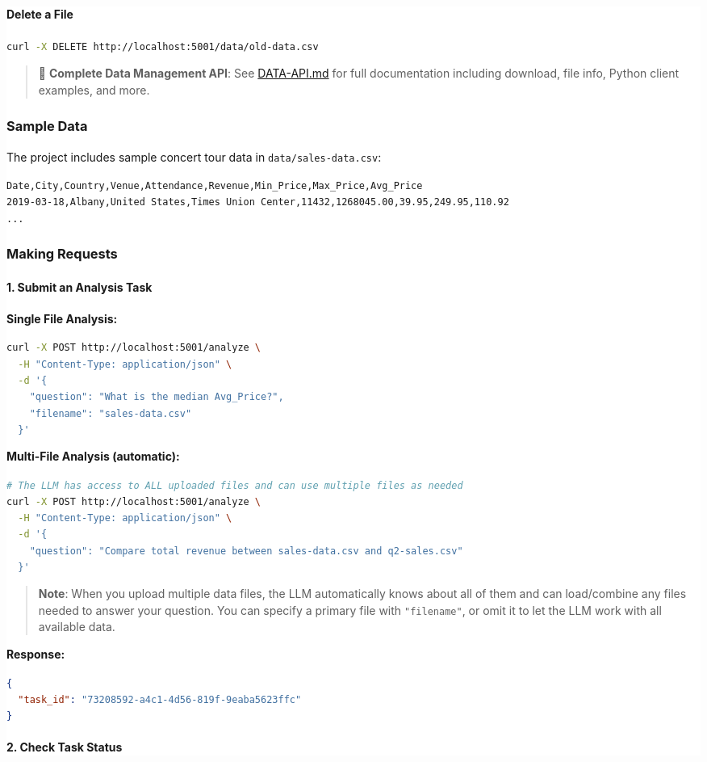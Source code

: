 #### Delete a File

```bash
curl -X DELETE http://localhost:5001/data/old-data.csv
```

> 📘 **Complete Data Management API**: See [DATA-API.md](DATA-API.md) for full documentation including download, file info, Python client examples, and more.

### Sample Data

The project includes sample concert tour data in `data/sales-data.csv`:

```csv
Date,City,Country,Venue,Attendance,Revenue,Min_Price,Max_Price,Avg_Price
2019-03-18,Albany,United States,Times Union Center,11432,1268045.00,39.95,249.95,110.92
...
```

### Making Requests

#### 1. Submit an Analysis Task

**Single File Analysis:**
```bash
curl -X POST http://localhost:5001/analyze \
  -H "Content-Type: application/json" \
  -d '{
    "question": "What is the median Avg_Price?",
    "filename": "sales-data.csv"
  }'
```

**Multi-File Analysis (automatic):**
```bash
# The LLM has access to ALL uploaded files and can use multiple files as needed
curl -X POST http://localhost:5001/analyze \
  -H "Content-Type: application/json" \
  -d '{
    "question": "Compare total revenue between sales-data.csv and q2-sales.csv"
  }'
```

> **Note**: When you upload multiple data files, the LLM automatically knows about all of them and can load/combine any files needed to answer your question. You can specify a primary file with `"filename"`, or omit it to let the LLM work with all available data.

**Response:**
```json
{
  "task_id": "73208592-a4c1-4d56-819f-9eaba5623ffc"
}
```

#### 2. Check Task Status
